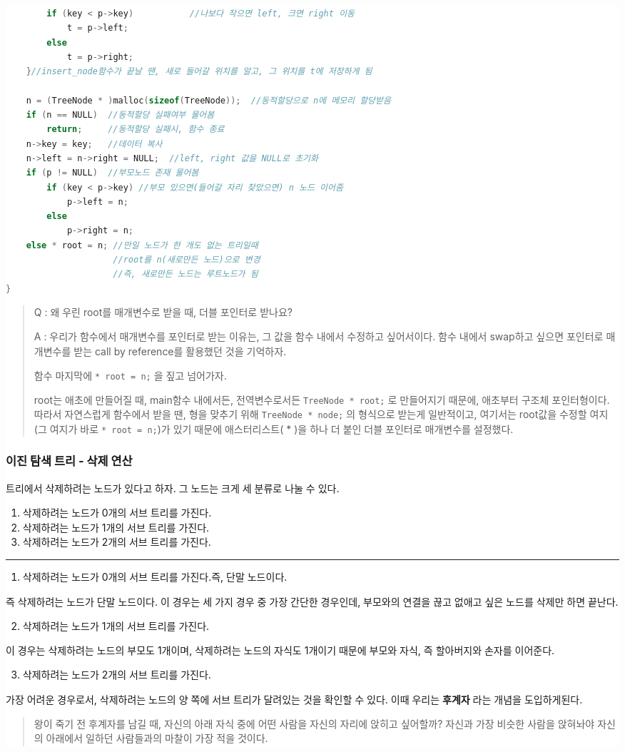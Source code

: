 ```c
		if (key < p->key)			//나보다 작으면 left, 크면 right 이동
			t = p->left;
		else
			t = p->right;
	}//insert_node함수가 끝날 땐, 새로 들어갈 위치를 알고, 그 위치를 t에 저장하게 됨

	n = (TreeNode * )malloc(sizeof(TreeNode));  //동적할당으로 n에 메모리 할당받음
	if (n == NULL)	//동적할당 실패여부 물어봄
		return;		//동적할당 실패시, 함수 종료
	n->key = key;	//데이터 복사
	n->left = n->right = NULL;	//left, right 값을 NULL로 초기화
	if (p != NULL)	//부모노드 존재 물어봄
		if (key < p->key) //부모 있으면(들어갈 자리 찾았으면) n 노드 이어줌
			p->left = n;
		else
			p->right = n;
	else * root = n; //만일 노드가 한 개도 없는 트리일때
                     //root를 n(새로만든 노드)으로 변경
                     //즉, 새로만든 노드는 루트노드가 됨
}
```
>Q : 왜 우린 root를 매개변수로 받을 때, 더블 포인터로 받나요?
>
>A : 우리가 함수에서 매개변수를 포인터로 받는 이유는, 그 값을 함수 내에서 수정하고 싶어서이다. 함수 내에서 swap하고 싶으면 포인터로 매개변수를 받는 call by reference를 활용했던 것을 기억하자.
>
>함수 마지막에 ```* root = n;``` 을 짚고 넘어가자.
>
>root는 애초에 만들어질 때, main함수 내에서든, 전역변수로서든 ```TreeNode * root;``` 로 만들어지기 때문에, 애초부터 구조체 포인터형이다. 따라서 자연스럽게 함수에서 받을 땐, 형을 맞추기 위해 ```TreeNode * node;``` 의 형식으로 받는게 일반적이고, 여기서는 root값을 수정할 여지(그 여지가 바로 ```* root = n;```)가 있기 때문에 애스터리스트( * )을 하나 더 붙인 더블 포인터로 매개변수를 설정했다.

### 이진 탐색 트리 - 삭제 연산
트리에서 삭제하려는 노드가 있다고 하자. 그 노드는 크게 세 분류로 나눌 수 있다.
1. 삭제하려는 노드가 0개의 서브 트리를 가진다.
2. 삭제하려는 노드가 1개의 서브 트리를 가진다.
3. 삭제하려는 노드가 2개의 서브 트리를 가진다.
- - -

1. 삭제하려는 노드가 0개의 서브 트리를 가진다.즉, 단말 노드이다.

 즉 삭제하려는 노드가 단말 노드이다. 이 경우는 세 가지 경우 중 가장 간단한 경우인데, 부모와의 연결을 끊고 없애고 싶은 노드를 삭제만 하면 끝난다.


 2. 삭제하려는 노드가 1개의 서브 트리를 가진다.

 이 경우는 삭제하려는 노드의 부모도 1개이며, 삭제하려는 노드의 자식도 1개이기 때문에 부모와 자식, 즉 할아버지와 손자를 이어준다.

 3. 삭제하려는 노드가 2개의 서브 트리를 가진다.

 가장 어려운 경우로서, 삭제하려는 노드의 양 쪽에 서브 트리가 달려있는 것을 확인할 수 있다. 이때 우리는 __후계자__ 라는 개념을 도입하게된다.
 >왕이 죽기 전 후계자를 남길 때, 자신의 아래 자식 중에 어떤 사람을 자신의 자리에 앉히고 싶어할까? 자신과 가장 비슷한 사람을 앉혀놔야 자신의 아래에서 일하던 사람들과의 마찰이 가장 적을 것이다.
